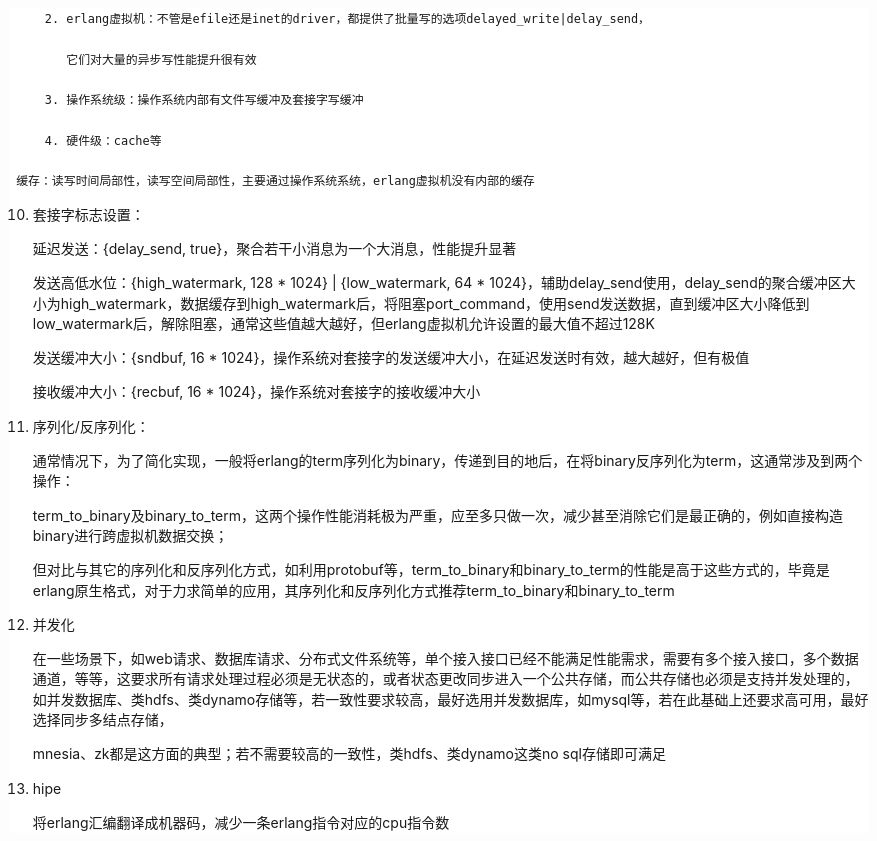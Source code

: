          2. erlang虚拟机：不管是efile还是inet的driver，都提供了批量写的选项delayed_write|delay_send，

            它们对大量的异步写性能提升很有效

         3. 操作系统级：操作系统内部有文件写缓冲及套接字写缓冲

         4. 硬件级：cache等

     缓存：读写时间局部性，读写空间局部性，主要通过操作系统系统，erlang虚拟机没有内部的缓存

 10. 套接字标志设置：

     延迟发送：{delay_send, true}，聚合若干小消息为一个大消息，性能提升显著

     发送高低水位：{high_watermark, 128 * 1024} | {low_watermark, 64 * 1024}，辅助delay_send使用，delay_send的聚合缓冲区大小为high_watermark，数据缓存到high_watermark后，将阻塞port_command，使用send发送数据，直到缓冲区大小降低到low_watermark后，解除阻塞，通常这些值越大越好，但erlang虚拟机允许设置的最大值不超过128K

     发送缓冲大小：{sndbuf, 16 * 1024}，操作系统对套接字的发送缓冲大小，在延迟发送时有效，越大越好，但有极值

     接收缓冲大小：{recbuf, 16 * 1024}，操作系统对套接字的接收缓冲大小

 11. 序列化/反序列化：

     通常情况下，为了简化实现，一般将erlang的term序列化为binary，传递到目的地后，在将binary反序列化为term，这通常涉及到两个操作：

     term_to_binary及binary_to_term，这两个操作性能消耗极为严重，应至多只做一次，减少甚至消除它们是最正确的，例如直接构造binary进行跨虚拟机数据交换；

     但对比与其它的序列化和反序列化方式，如利用protobuf等，term_to_binary和binary_to_term的性能是高于这些方式的，毕竟是erlang原生格式，对于力求简单的应用，其序列化和反序列化方式推荐term_to_binary和binary_to_term

 12. 并发化

     在一些场景下，如web请求、数据库请求、分布式文件系统等，单个接入接口已经不能满足性能需求，需要有多个接入接口，多个数据通道，等等，这要求所有请求处理过程必须是无状态的，或者状态更改同步进入一个公共存储，而公共存储也必须是支持并发处理的，如并发数据库、类hdfs、类dynamo存储等，若一致性要求较高，最好选用并发数据库，如mysql等，若在此基础上还要求高可用，最好选择同步多结点存储，

     mnesia、zk都是这方面的典型；若不需要较高的一致性，类hdfs、类dynamo这类no sql存储即可满足

 13. hipe

     将erlang汇编翻译成机器码，减少一条erlang指令对应的cpu指令数